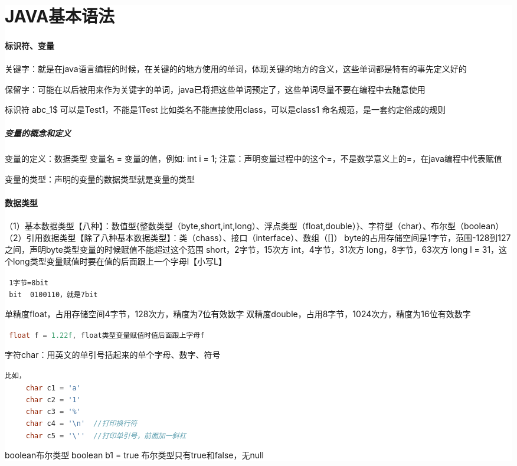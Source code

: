 # JAVA基本语法

#### 标识符、变量

关键字：就是在java语言编程的时候，在关键的的地方使用的单词，体现关键的地方的含义，这些单词都是特有的事先定义好的

保留字：可能在以后被用来作为关键字的单词，java已将把这些单词预定了，这些单词尽量不要在编程中去随意使用

标识符 abc_1$
        可以是Test1，不能是1Test
		比如类名不能直接使用class，可以是class1
		命名规范，是一套约定俗成的规则
		

##### 变量的概念和定义

 变量的定义：数据类型 变量名 = 变量的值，例如: int i = 1;
 注意：声明变量过程中的这个=，不是数学意义上的=，在java编程中代表赋值

变量的类型：声明的变量的数据类型就是变量的类型



#### 数据类型

（1）基本数据类型【八种】：数值型{整数类型（byte,short,int,long）、浮点类型（float,double）}、字符型（char）、布尔型（boolean）
（2）引用数据类型【除了八种基本数据类型】：类（chass）、接口（interface）、数组（[]）
byte的占用存储空间是1字节，范围-128到127之间，声明byte类型变量的时候赋值不能超过这个范围
short，2字节，15次方
int，4字节，31次方
long，8字节，63次方       long l = 31，这个long类型变量赋值时要在值的后面跟上一个字母l【小写L】

```
 1字节=8bit
 bit  0100110，就是7bit
```

单精度float，占用存储空间4字节，128次方，精度为7位有效数字
双精度double，占用8字节，1024次方，精度为16位有效数字

```java
 float f = 1.22f, float类型变量赋值时值后面跟上字母f
```



字符char：用英文的单引号括起来的单个字母、数字、符号

```java
比如，
	 char c1 = 'a'
	 char c2 = '1'
	 char c3 = '%'
	 char c4 = '\n'  //打印换行符
	 char c5 = '\''  //打印单引号，前面加一斜杠
```


boolean布尔类型  boolean b1 = true   布尔类型只有true和false，无null
